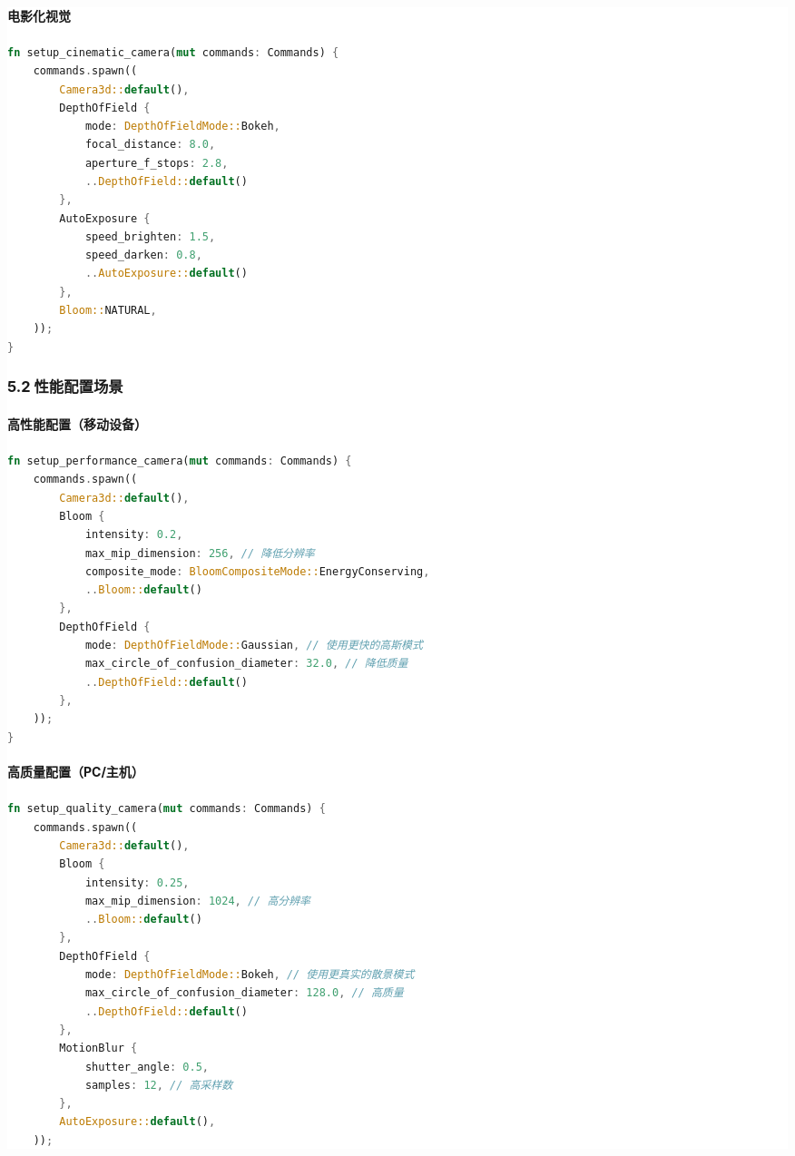 #### 电影化视觉
```rust
fn setup_cinematic_camera(mut commands: Commands) {
    commands.spawn((
        Camera3d::default(),
        DepthOfField {
            mode: DepthOfFieldMode::Bokeh,
            focal_distance: 8.0,
            aperture_f_stops: 2.8,
            ..DepthOfField::default()
        },
        AutoExposure {
            speed_brighten: 1.5,
            speed_darken: 0.8,
            ..AutoExposure::default()
        },
        Bloom::NATURAL,
    ));
}
```

### 5.2 性能配置场景

#### 高性能配置（移动设备）
```rust
fn setup_performance_camera(mut commands: Commands) {
    commands.spawn((
        Camera3d::default(),
        Bloom {
            intensity: 0.2,
            max_mip_dimension: 256, // 降低分辨率
            composite_mode: BloomCompositeMode::EnergyConserving,
            ..Bloom::default()
        },
        DepthOfField {
            mode: DepthOfFieldMode::Gaussian, // 使用更快的高斯模式
            max_circle_of_confusion_diameter: 32.0, // 降低质量
            ..DepthOfField::default()
        },
    ));
}
```

#### 高质量配置（PC/主机）
```rust
fn setup_quality_camera(mut commands: Commands) {
    commands.spawn((
        Camera3d::default(),
        Bloom {
            intensity: 0.25,
            max_mip_dimension: 1024, // 高分辨率
            ..Bloom::default()
        },
        DepthOfField {
            mode: DepthOfFieldMode::Bokeh, // 使用更真实的散景模式
            max_circle_of_confusion_diameter: 128.0, // 高质量
            ..DepthOfField::default()
        },
        MotionBlur {
            shutter_angle: 0.5,
            samples: 12, // 高采样数
        },
        AutoExposure::default(),
    ));
```